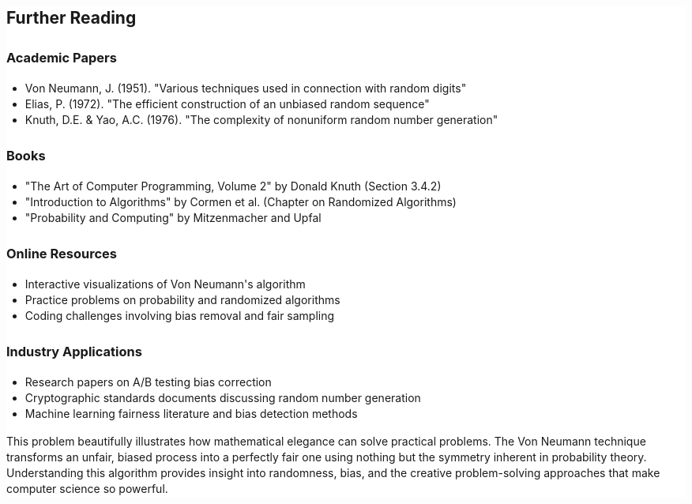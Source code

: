 ## Further Reading

### Academic Papers
- Von Neumann, J. (1951). "Various techniques used in connection with random digits"
- Elias, P. (1972). "The efficient construction of an unbiased random sequence"
- Knuth, D.E. & Yao, A.C. (1976). "The complexity of nonuniform random number generation"

### Books
- "The Art of Computer Programming, Volume 2" by Donald Knuth (Section 3.4.2)
- "Introduction to Algorithms" by Cormen et al. (Chapter on Randomized Algorithms)
- "Probability and Computing" by Mitzenmacher and Upfal

### Online Resources
- Interactive visualizations of Von Neumann's algorithm
- Practice problems on probability and randomized algorithms
- Coding challenges involving bias removal and fair sampling

### Industry Applications
- Research papers on A/B testing bias correction
- Cryptographic standards documents discussing random number generation
- Machine learning fairness literature and bias detection methods

This problem beautifully illustrates how mathematical elegance can solve practical problems. The Von Neumann technique transforms an unfair, biased process into a perfectly fair one using nothing but the symmetry inherent in probability theory. Understanding this algorithm provides insight into randomness, bias, and the creative problem-solving approaches that make computer science so powerful.